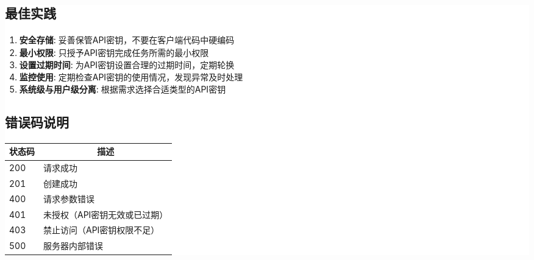 ## 最佳实践

1. **安全存储**: 妥善保管API密钥，不要在客户端代码中硬编码
2. **最小权限**: 只授予API密钥完成任务所需的最小权限
3. **设置过期时间**: 为API密钥设置合理的过期时间，定期轮换
4. **监控使用**: 定期检查API密钥的使用情况，发现异常及时处理
5. **系统级与用户级分离**: 根据需求选择合适类型的API密钥

## 错误码说明

| 状态码 | 描述                                 |
|--------|------------------------------------|
| 200    | 请求成功                             |
| 201    | 创建成功                             |
| 400    | 请求参数错误                         |
| 401    | 未授权（API密钥无效或已过期）         |
| 403    | 禁止访问（API密钥权限不足）           |
| 500    | 服务器内部错误                       | 